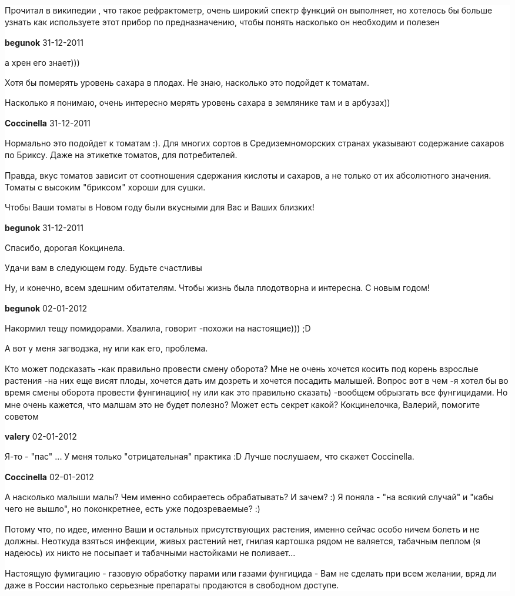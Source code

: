 Прочитал в википедии , что такое рефрактометр, очень широкий спектр функций он выполняет, но хотелось бы больше узнать как используете этот прибор по предназначению, чтобы понять насколько он необходим и полезен 


**begunok** 31-12-2011

а хрен его знает)))

Хотя бы померять уровень сахара в плодах. Не знаю, насколько это подойдет к томатам.

Насколько я понимаю, очень интересно мерять уровень сахара в землянике там и в арбузах))


**Coccinella** 31-12-2011

Нормально это подойдет к томатам :). Для многих сортов в Средиземноморских странах указывают содержание сахаров по Бриксу. Даже на этикетке томатов, для потребителей.

Правда, вкус томатов зависит от соотношения сдержания кислоты и сахаров, а не только от их абсолютного значения. Томаты с высоким "бриксом" хороши для сушки.

Чтобы Ваши томаты в Новом году были вкусными для Вас и Ваших близких!


**begunok** 31-12-2011

Спасибо, дорогая Кокцинела.

Удачи вам в следующем году. Будьте счастливы

Ну, и конечно, всем здешним обитателям. Чтобы жизнь была плодотворна и интересна. С новым годом!


**begunok** 02-01-2012

Накормил тещу помидорами. Хвалила, говорит -похожи на настоящие))) ;D

А вот у меня загводзка, ну или как его, проблема.

Кто может подсказать -как правильно провести смену оборота? Мне не очень хочется косить под корень взрослые растения -на них еще висят плоды, хочется дать им дозреть и хочется посадить малышей. Вопрос вот в чем -я хотел бы во время смены оборота провести фунгинацию( ну или как это правильно сказать) -вообщем обрызгать все фунгицидами. Но мне очень кажется, что малшам это не будет полезно? Может есть секрет какой? Кокцинелочка, Валерий, помогите советом


**valery** 02-01-2012

Я-то - "пас" ... У меня только "отрицательная" практика :D Лучше послушаем, что скажет Coccinella.


**Coccinella** 02-01-2012

А насколько малыши малы? Чем именно собираетесь обрабатывать? И зачем? :) Я поняла - "на всякий случай" и "кабы чего не вышло", но поконкретнее, есть уже подозреваемые? :)

Потому что, по идее, именно Ваши и остальных присутствующих растения, именно сейчас особо ничем болеть и не должны. Неоткуда взяться инфекции, живых растений нет, гнилая картошка рядом не валяется, табачным пеплом (я надеюсь) их никто не посыпает и табачными настойками не поливает...

Настоящую фумигацию - газовую обработку парами или газами фунгицида - Вам не сделать при всем желании, вряд ли даже в России настолько серьезные препараты продаются в свободном доступе. 
